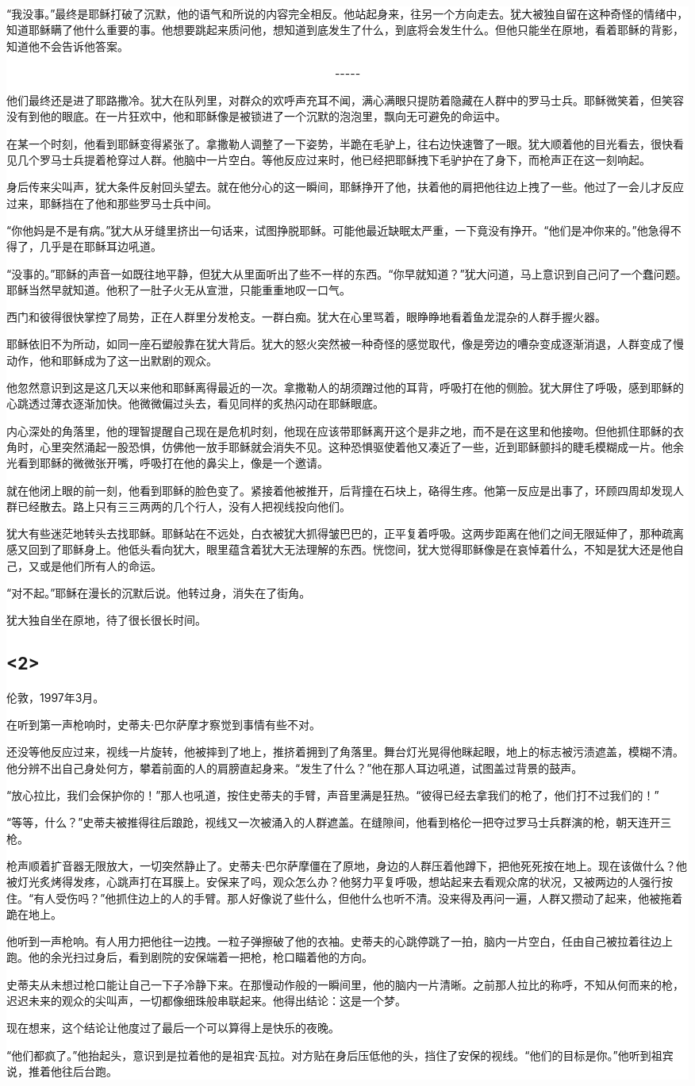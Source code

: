 “我没事。”最终是耶稣打破了沉默，他的语气和所说的内容完全相反。他站起身来，往另一个方向走去。犹大被独自留在这种奇怪的情绪中，知道耶稣瞒了他什么重要的事。他想要跳起来质问他，想知道到底发生了什么，到底将会发生什么。但他只能坐在原地，看着耶稣的背影，知道他不会告诉他答案。

<p style="text-align: center;">-----</p>

他们最终还是进了耶路撒冷。犹大在队列里，对群众的欢呼声充耳不闻，满心满眼只提防着隐藏在人群中的罗马士兵。耶稣微笑着，但笑容没有到他的眼底。在一片狂欢中，他和耶稣像是被锁进了一个沉默的泡泡里，飘向无可避免的命运中。

在某一个时刻，他看到耶稣变得紧张了。拿撒勒人调整了一下姿势，半跪在毛驴上，往右边快速瞥了一眼。犹大顺着他的目光看去，很快看见几个罗马士兵提着枪穿过人群。他脑中一片空白。等他反应过来时，他已经把耶稣拽下毛驴护在了身下，而枪声正在这一刻响起。

身后传来尖叫声，犹大条件反射回头望去。就在他分心的这一瞬间，耶稣挣开了他，扶着他的肩把他往边上拽了一些。他过了一会儿才反应过来，耶稣挡在了他和那些罗马士兵中间。

“你他妈是不是有病。”犹大从牙缝里挤出一句话来，试图挣脱耶稣。可能他最近缺眠太严重，一下竟没有挣开。“他们是冲你来的。”他急得不得了，几乎是在耶稣耳边吼道。

“没事的。”耶稣的声音一如既往地平静，但犹大从里面听出了些不一样的东西。“你早就知道？”犹大问道，马上意识到自己问了一个蠢问题。耶稣当然早就知道。他积了一肚子火无从宣泄，只能重重地叹一口气。

西门和彼得很快掌控了局势，正在人群里分发枪支。一群白痴。犹大在心里骂着，眼睁睁地看着鱼龙混杂的人群手握火器。

耶稣依旧不为所动，如同一座石塑般靠在犹大背后。犹大的怒火突然被一种奇怪的感觉取代，像是旁边的嘈杂变成逐渐消退，人群变成了慢动作，他和耶稣成为了这一出默剧的观众。

他忽然意识到这是这几天以来他和耶稣离得最近的一次。拿撒勒人的胡须蹭过他的耳背，呼吸打在他的侧脸。犹大屏住了呼吸，感到耶稣的心跳透过薄衣逐渐加快。他微微偏过头去，看见同样的炙热闪动在耶稣眼底。

内心深处的角落里，他的理智提醒自己现在是危机时刻，他现在应该带耶稣离开这个是非之地，而不是在这里和他接吻。但他抓住耶稣的衣角时，心里突然涌起一股恐惧，仿佛他一放手耶稣就会消失不见。这种恐惧驱使着他又凑近了一些，近到耶稣颤抖的睫毛模糊成一片。他余光看到耶稣的微微张开嘴，呼吸打在他的鼻尖上，像是一个邀请。

就在他闭上眼的前一刻，他看到耶稣的脸色变了。紧接着他被推开，后背撞在石块上，硌得生疼。他第一反应是出事了，环顾四周却发现人群已经散去。路上只有三三两两的几个行人，没有人把视线投向他们。

犹大有些迷茫地转头去找耶稣。耶稣站在不远处，白衣被犹大抓得皱巴巴的，正平复着呼吸。这两步距离在他们之间无限延伸了，那种疏离感又回到了耶稣身上。他低头看向犹大，眼里蕴含着犹大无法理解的东西。恍惚间，犹大觉得耶稣像是在哀悼着什么，不知是犹大还是他自己，又或是他们所有人的命运。

“对不起。”耶稣在漫长的沉默后说。他转过身，消失在了街角。

犹大独自坐在原地，待了很长很长时间。







## <2>

伦敦，1997年3月。

在听到第一声枪响时，史蒂夫·巴尔萨摩才察觉到事情有些不对。

还没等他反应过来，视线一片旋转，他被摔到了地上，推挤着拥到了角落里。舞台灯光晃得他眯起眼，地上的标志被污渍遮盖，模糊不清。他分辨不出自己身处何方，攀着前面的人的肩膀直起身来。“发生了什么？”他在那人耳边吼道，试图盖过背景的鼓声。

“放心拉比，我们会保护你的！”那人也吼道，按住史蒂夫的手臂，声音里满是狂热。“彼得已经去拿我们的枪了，他们打不过我们的！”

“等等，什么？”史蒂夫被推得往后踉跄，视线又一次被涌入的人群遮盖。在缝隙间，他看到格伦一把夺过罗马士兵群演的枪，朝天连开三枪。

枪声顺着扩音器无限放大，一切突然静止了。史蒂夫·巴尔萨摩僵在了原地，身边的人群压着他蹲下，把他死死按在地上。现在该做什么？他被灯光炙烤得发疼，心跳声打在耳膜上。安保来了吗，观众怎么办？他努力平复呼吸，想站起来去看观众席的状况，又被两边的人强行按住。“有人受伤吗？”他抓住边上的人的手臂。那人好像说了些什么，但他什么也听不清。没来得及再问一遍，人群又攒动了起来，他被拖着跪在地上。

他听到一声枪响。有人用力把他往一边拽。一粒子弹擦破了他的衣袖。史蒂夫的心跳停跳了一拍，脑内一片空白，任由自己被拉着往边上跑。他的余光扫过身后，看到剧院的安保端着一把枪，枪口瞄着他的方向。

史蒂夫从未想过枪口能让自己一下子冷静下来。在那慢动作般的一瞬间里，他的脑内一片清晰。之前那人拉比的称呼，不知从何而来的枪，迟迟未来的观众的尖叫声，一切都像细珠般串联起来。他得出结论：这是一个梦。

现在想来，这个结论让他度过了最后一个可以算得上是快乐的夜晚。

“他们都疯了。”他抬起头，意识到是拉着他的是祖宾·瓦拉。对方贴在身后压低他的头，挡住了安保的视线。“他们的目标是你。”他听到祖宾说，推着他往后台跑。
